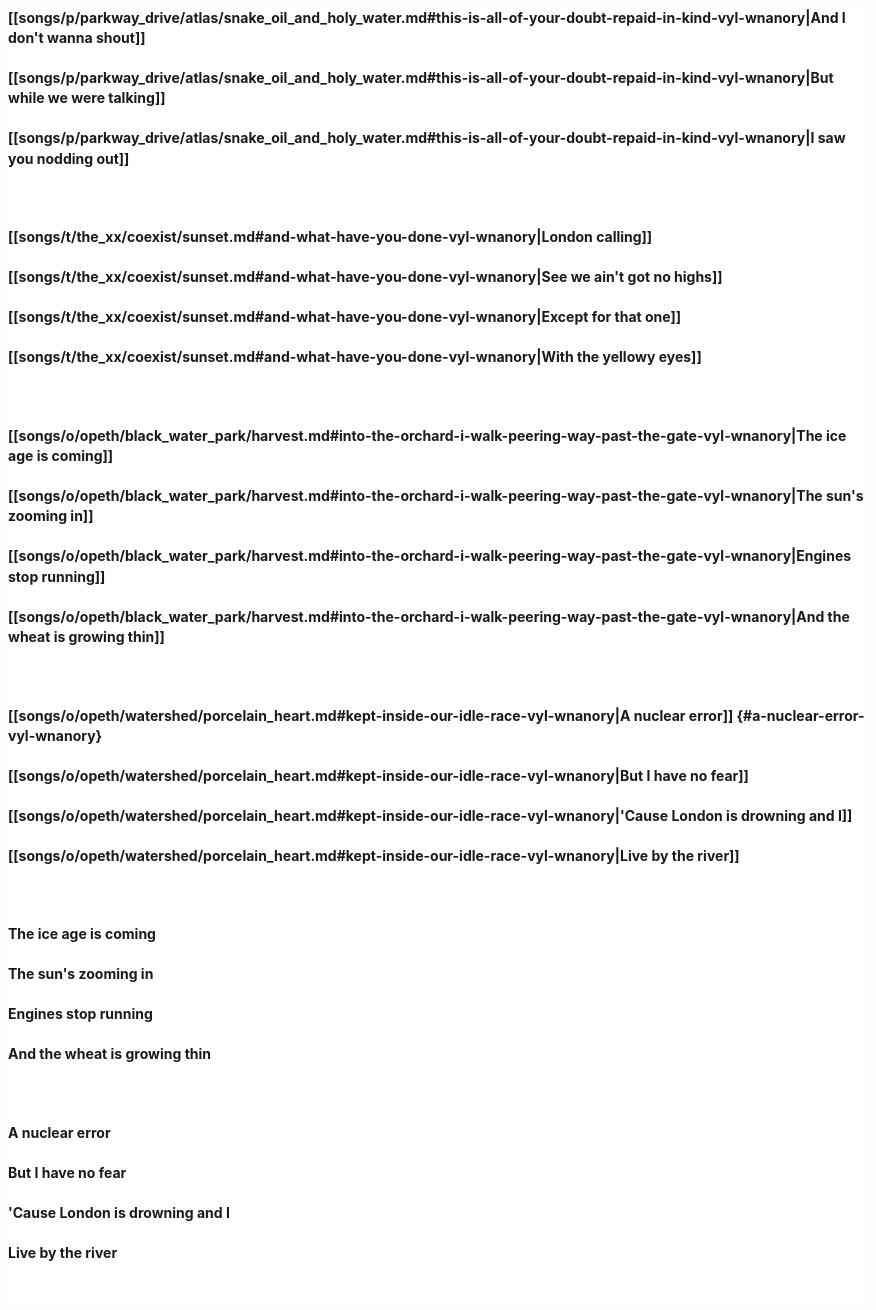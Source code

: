 #### [[songs/p/parkway_drive/atlas/snake_oil_and_holy_water.md#this-is-all-of-your-doubt-repaid-in-kind-vyl-wnanory|And I don't wanna shout]]
#### [[songs/p/parkway_drive/atlas/snake_oil_and_holy_water.md#this-is-all-of-your-doubt-repaid-in-kind-vyl-wnanory|But while we were talking]]
#### [[songs/p/parkway_drive/atlas/snake_oil_and_holy_water.md#this-is-all-of-your-doubt-repaid-in-kind-vyl-wnanory|I saw you nodding out]]
&nbsp;
#### [[songs/t/the_xx/coexist/sunset.md#and-what-have-you-done-vyl-wnanory|London calling]]
#### [[songs/t/the_xx/coexist/sunset.md#and-what-have-you-done-vyl-wnanory|See we ain't got no highs]]
#### [[songs/t/the_xx/coexist/sunset.md#and-what-have-you-done-vyl-wnanory|Except for that one]]
#### [[songs/t/the_xx/coexist/sunset.md#and-what-have-you-done-vyl-wnanory|With the yellowy eyes]]
&nbsp;
#### [[songs/o/opeth/black_water_park/harvest.md#into-the-orchard-i-walk-peering-way-past-the-gate-vyl-wnanory|The ice age is coming]]
#### [[songs/o/opeth/black_water_park/harvest.md#into-the-orchard-i-walk-peering-way-past-the-gate-vyl-wnanory|The sun's zooming in]]
#### [[songs/o/opeth/black_water_park/harvest.md#into-the-orchard-i-walk-peering-way-past-the-gate-vyl-wnanory|Engines stop running]]
#### [[songs/o/opeth/black_water_park/harvest.md#into-the-orchard-i-walk-peering-way-past-the-gate-vyl-wnanory|And the wheat is growing thin]]
&nbsp;
#### [[songs/o/opeth/watershed/porcelain_heart.md#kept-inside-our-idle-race-vyl-wnanory|A nuclear error]] {#a-nuclear-error-vyl-wnanory}
#### [[songs/o/opeth/watershed/porcelain_heart.md#kept-inside-our-idle-race-vyl-wnanory|But I have no fear]]
#### [[songs/o/opeth/watershed/porcelain_heart.md#kept-inside-our-idle-race-vyl-wnanory|'Cause London is drowning and I]]
#### [[songs/o/opeth/watershed/porcelain_heart.md#kept-inside-our-idle-race-vyl-wnanory|Live by the river]]
&nbsp;
#### The ice age is coming
#### The sun's zooming in
#### Engines stop running
#### And the wheat is growing thin
&nbsp;
#### A nuclear error
#### But I have no fear
#### 'Cause London is drowning and I
#### Live by the river
&nbsp;